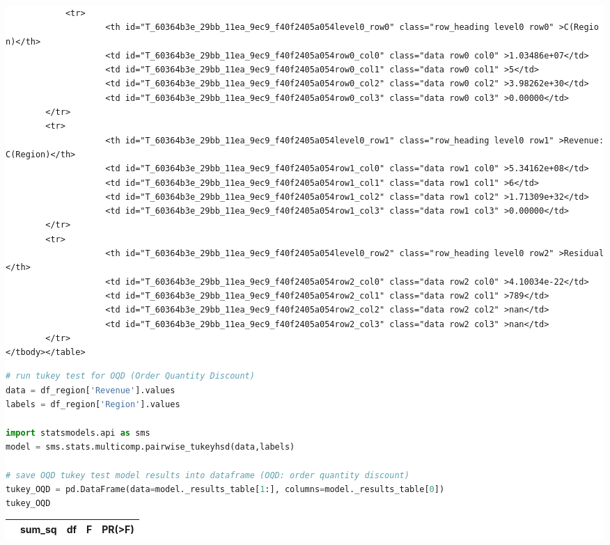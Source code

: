 


<style  type="text/css" >
</style><table id="T_60364b3e_29bb_11ea_9ec9_f40f2405a054" ><thead>    <tr>        <th class="blank level0" ></th>        <th class="col_heading level0 col0" >sum_sq</th>        <th class="col_heading level0 col1" >df</th>        <th class="col_heading level0 col2" >F</th>        <th class="col_heading level0 col3" >PR(>F)</th>    </tr></thead><tbody>
                <tr>
                        <th id="T_60364b3e_29bb_11ea_9ec9_f40f2405a054level0_row0" class="row_heading level0 row0" >C(Region)</th>
                        <td id="T_60364b3e_29bb_11ea_9ec9_f40f2405a054row0_col0" class="data row0 col0" >1.03486e+07</td>
                        <td id="T_60364b3e_29bb_11ea_9ec9_f40f2405a054row0_col1" class="data row0 col1" >5</td>
                        <td id="T_60364b3e_29bb_11ea_9ec9_f40f2405a054row0_col2" class="data row0 col2" >3.98262e+30</td>
                        <td id="T_60364b3e_29bb_11ea_9ec9_f40f2405a054row0_col3" class="data row0 col3" >0.00000</td>
            </tr>
            <tr>
                        <th id="T_60364b3e_29bb_11ea_9ec9_f40f2405a054level0_row1" class="row_heading level0 row1" >Revenue:C(Region)</th>
                        <td id="T_60364b3e_29bb_11ea_9ec9_f40f2405a054row1_col0" class="data row1 col0" >5.34162e+08</td>
                        <td id="T_60364b3e_29bb_11ea_9ec9_f40f2405a054row1_col1" class="data row1 col1" >6</td>
                        <td id="T_60364b3e_29bb_11ea_9ec9_f40f2405a054row1_col2" class="data row1 col2" >1.71309e+32</td>
                        <td id="T_60364b3e_29bb_11ea_9ec9_f40f2405a054row1_col3" class="data row1 col3" >0.00000</td>
            </tr>
            <tr>
                        <th id="T_60364b3e_29bb_11ea_9ec9_f40f2405a054level0_row2" class="row_heading level0 row2" >Residual</th>
                        <td id="T_60364b3e_29bb_11ea_9ec9_f40f2405a054row2_col0" class="data row2 col0" >4.10034e-22</td>
                        <td id="T_60364b3e_29bb_11ea_9ec9_f40f2405a054row2_col1" class="data row2 col1" >789</td>
                        <td id="T_60364b3e_29bb_11ea_9ec9_f40f2405a054row2_col2" class="data row2 col2" >nan</td>
                        <td id="T_60364b3e_29bb_11ea_9ec9_f40f2405a054row2_col3" class="data row2 col3" >nan</td>
            </tr>
    </tbody></table>




```python
# run tukey test for OQD (Order Quantity Discount) 
data = df_region['Revenue'].values
labels = df_region['Region'].values

import statsmodels.api as sms
model = sms.stats.multicomp.pairwise_tukeyhsd(data,labels)

# save OQD tukey test model results into dataframe (OQD: order quantity discount)
tukey_OQD = pd.DataFrame(data=model._results_table[1:], columns=model._results_table[0])
tukey_OQD
```




<div>
<style scoped>
    .dataframe tbody tr th:only-of-type {
        vertical-align: middle;
    }
